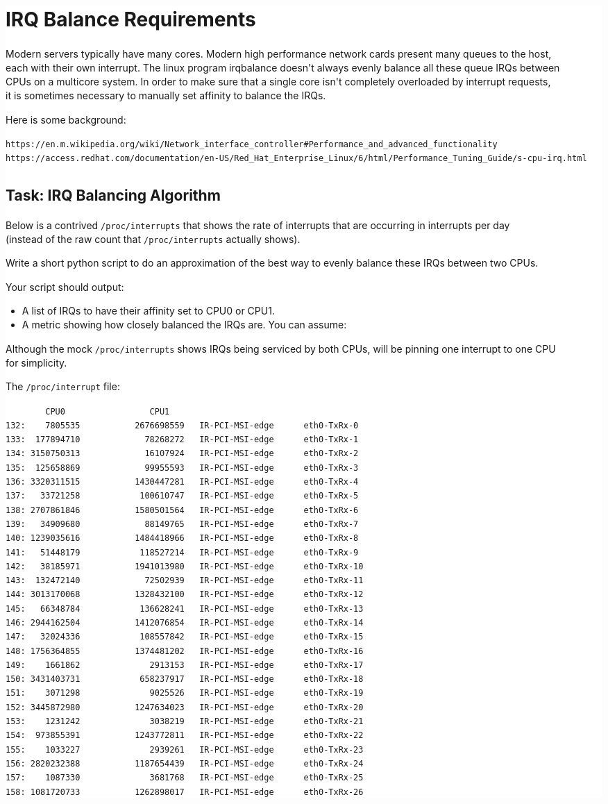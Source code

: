 # IRQ Balance Requirements

Modern servers typically have many cores. Modern high performance network cards present many queues to the host,  
each with their own interrupt. The linux program irqbalance doesn't always evenly balance all these queue IRQs between  
CPUs on a multicore system. In order to make sure that a single core isn't completely overloaded by interrupt requests,  
it is sometimes necessary to manually set affinity to balance the IRQs.  

Here is some background:

```
https://en.m.wikipedia.org/wiki/Network_interface_controller#Performance_and_advanced_functionality
https://access.redhat.com/documentation/en-US/Red_Hat_Enterprise_Linux/6/html/Performance_Tuning_Guide/s-cpu-irq.html
```

## Task: IRQ Balancing Algorithm
Below is a contrived `/proc/interrupts` that shows the rate of interrupts that are occurring in interrupts per day  
(instead of the raw count that `/proc/interrupts` actually shows).  

Write a short python script to do an approximation of the best way to evenly balance these IRQs between two CPUs.  

Your script should output:
* A list of IRQs to have their affinity set to CPU0 or CPU1.
* A metric showing how closely balanced the IRQs are.
You can assume:

Although the mock `/proc/interrupts` shows IRQs being serviced by both CPUs, will be pinning one interrupt to one CPU  
for simplicity.  

The `/proc/interrupt` file:
```
        CPU0                 CPU1
132:    7805535           2676698559   IR-PCI-MSI-edge      eth0-TxRx-0
133:  177894710             78268272   IR-PCI-MSI-edge      eth0-TxRx-1
134: 3150750313             16107924   IR-PCI-MSI-edge      eth0-TxRx-2
135:  125658869             99955593   IR-PCI-MSI-edge      eth0-TxRx-3
136: 3320311515           1430447281   IR-PCI-MSI-edge      eth0-TxRx-4
137:   33721258            100610747   IR-PCI-MSI-edge      eth0-TxRx-5
138: 2707861846           1580501564   IR-PCI-MSI-edge      eth0-TxRx-6
139:   34909680             88149765   IR-PCI-MSI-edge      eth0-TxRx-7
140: 1239035616           1484418966   IR-PCI-MSI-edge      eth0-TxRx-8
141:   51448179            118527214   IR-PCI-MSI-edge      eth0-TxRx-9
142:   38185971           1941013980   IR-PCI-MSI-edge      eth0-TxRx-10
143:  132472140             72502939   IR-PCI-MSI-edge      eth0-TxRx-11
144: 3013170068           1328432100   IR-PCI-MSI-edge      eth0-TxRx-12
145:   66348784            136628241   IR-PCI-MSI-edge      eth0-TxRx-13
146: 2944162504           1412076854   IR-PCI-MSI-edge      eth0-TxRx-14
147:   32024336            108557842   IR-PCI-MSI-edge      eth0-TxRx-15
148: 1756364855           1374481202   IR-PCI-MSI-edge      eth0-TxRx-16
149:    1661862              2913153   IR-PCI-MSI-edge      eth0-TxRx-17
150: 3431403731            658237917   IR-PCI-MSI-edge      eth0-TxRx-18
151:    3071298              9025526   IR-PCI-MSI-edge      eth0-TxRx-19
152: 3445872980           1247634023   IR-PCI-MSI-edge      eth0-TxRx-20
153:    1231242              3038219   IR-PCI-MSI-edge      eth0-TxRx-21
154:  973855391           1243772811   IR-PCI-MSI-edge      eth0-TxRx-22
155:    1033227              2939261   IR-PCI-MSI-edge      eth0-TxRx-23
156: 2820232388           1187654439   IR-PCI-MSI-edge      eth0-TxRx-24
157:    1087330              3681768   IR-PCI-MSI-edge      eth0-TxRx-25
158: 1081720733           1262898017   IR-PCI-MSI-edge      eth0-TxRx-26
```